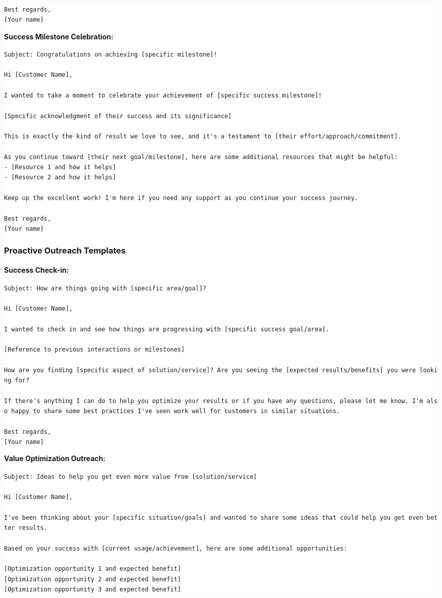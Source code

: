 ```
Best regards,
[Your name]
```

**Success Milestone Celebration:**
```
Subject: Congratulations on achieving [specific milestone]!

Hi [Customer Name],

I wanted to take a moment to celebrate your achievement of [specific success milestone]! 

[Specific acknowledgment of their success and its significance]

This is exactly the kind of result we love to see, and it's a testament to [their effort/approach/commitment].

As you continue toward [their next goal/milestone], here are some additional resources that might be helpful:
- [Resource 1 and how it helps]
- [Resource 2 and how it helps]

Keep up the excellent work! I'm here if you need any support as you continue your success journey.

Best regards,
[Your name]
```

### Proactive Outreach Templates

**Success Check-in:**
```
Subject: How are things going with [specific area/goal]?

Hi [Customer Name],

I wanted to check in and see how things are progressing with [specific success goal/area].

[Reference to previous interactions or milestones]

How are you finding [specific aspect of solution/service]? Are you seeing the [expected results/benefits] you were looking for?

If there's anything I can do to help you optimize your results or if you have any questions, please let me know. I'm also happy to share some best practices I've seen work well for customers in similar situations.

Best regards,
[Your name]
```

**Value Optimization Outreach:**
```
Subject: Ideas to help you get even more value from [solution/service]

Hi [Customer Name],

I've been thinking about your [specific situation/goals] and wanted to share some ideas that could help you get even better results.

Based on your success with [current usage/achievement], here are some additional opportunities:

[Optimization opportunity 1 and expected benefit]
[Optimization opportunity 2 and expected benefit]
[Optimization opportunity 3 and expected benefit]
```